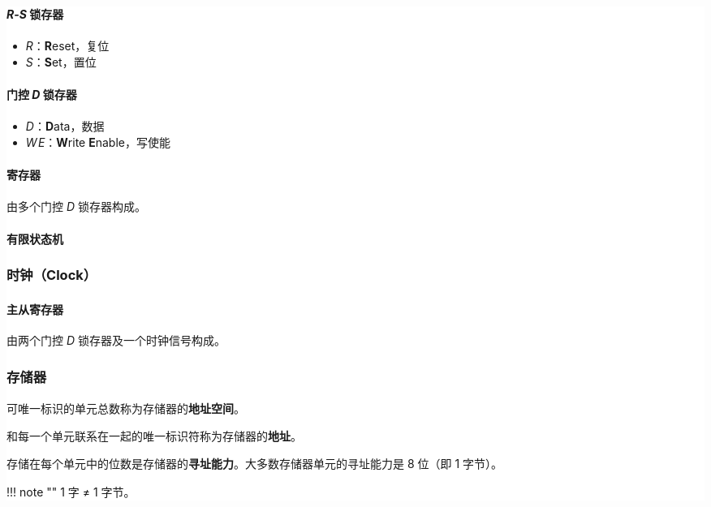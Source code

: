 #### $R$-$S$ 锁存器

- $R$：**R**eset，复位
- $S$：**S**et，置位

#### 门控 $D$ 锁存器

- $D$：**D**ata，数据
- $W\!E$：**W**rite **E**nable，写使能

#### 寄存器

由多个门控 $D$ 锁存器构成。

#### 有限状态机

### 时钟（Clock）

#### 主从寄存器

由两个门控 $D$ 锁存器及一个时钟信号构成。

### 存储器

可唯一标识的单元总数称为存储器的**地址空间**。

和每一个单元联系在一起的唯一标识符称为存储器的**地址**。

存储在每个单元中的位数是存储器的**寻址能力**。大多数存储器单元的寻址能力是 8 位（即 1 字节）。

!!! note ""
    1 字 $\ne$ 1 字节。
